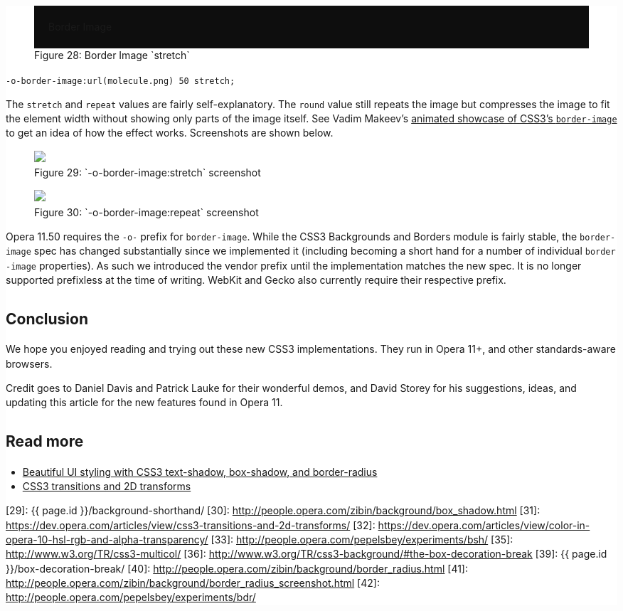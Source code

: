 <figure class="figure" id="figure-28">
	<div id="figure-28-demo">Border Image</div>
	<style>
		#figure-28-demo {
			padding:20px;
			border:10px;
			background:#0E0E0E;
			-o-border-image:url({{ page.id }}/molecule.png) 50 stretch;
			border-image:url({{ page.id }}/molecule.png) 50 stretch;
			}
	</style>
	<figcaption class="figure__caption" markdown="span">Figure 28: Border Image `stretch`</figcaption>
</figure>

	-o-border-image:url(molecule.png) 50 stretch;

The `stretch` and `repeat` values are fairly self-explanatory. The `round` value still repeats the image but compresses the image to fit the element width without showing only parts of the image itself. See Vadim Makeev’s [animated showcase of CSS3’s `border-image`][43] to get an idea of how the effect works. Screenshots are shown below.

[43]: http://people.opera.com/pepelsbey/experiments/bdi/

<figure class="figure" id="figure-29">
	<img src="{{ page.id }}/border-image-stretch.png">
	<figcaption class="figure__caption" markdown="span">Figure 29: `-o-border-image:stretch` screenshot</figcaption>
</figure>

<figure class="figure" id="figure-30">
	<img src="{{ page.id }}/border-image-repeat.png">
	<figcaption class="figure__caption" markdown="span">Figure 30: `-o-border-image:repeat` screenshot</figcaption>
</figure>

Opera 11.50 requires the `-o-` prefix for `border-image`. While the CSS3 Backgrounds and Borders module is fairly stable, the `border-image` spec has changed substantially since we implemented it (including becoming a short hand for a number of individual `border-image` properties). As such we introduced the vendor prefix until the implementation matches the new spec. It is no longer supported prefixless at the time of writing. WebKit and Gecko also currently require their respective prefix.

## Conclusion

We hope you enjoyed reading and trying out these new CSS3 implementations. They run in Opera 11+, and other standards-aware browsers.

Credit goes to Daniel Davis and Patrick Lauke for their wonderful demos, and David Storey for his suggestions, ideas, and updating this article for the new features found in Opera 11.

## Read more

- [Beautiful UI styling with CSS3 text-shadow, box-shadow, and border-radius][46]
- [CSS3 transitions and 2D transforms][47]

[46]: /articles/beautiful-ui-styling-with-css3-text-shadow-box-shadow-and-border-radius/
[47]: /articles/css3-transitions-and-2d-transforms/


[1]: http://www.w3.org/TR/css3-background/
[2]: http://www.opera.com/browser/
[12]: http://people.opera.com/zibin/background/background_origin_clip.html
[13]: http://people.opera.com/zibin/background/background_origin_clip.html
[14]: http://people.opera.com/danield/examples/bg-clip.html
[18]: http://www.w3.org/TR/css3-background/#layering
[19]: http://people.opera.com/zibin/background/multiple_background_image.html
[21]: http://www.alistapart.com/articles/slidingdoors/
[22]: http://people.opera.com/patrickl/experiments/css3/sliding-doors/
[24]: http://people.opera.com/pepelsbey/experiments/bga/
[26]: http://www.w3.org/TR/css3-background/
[27]: http://www.w3.org/TR/2010/WD-css3-background-20100612/#ltboxgt
[29]: {{ page.id }}/background-shorthand/
[30]: http://people.opera.com/zibin/background/box_shadow.html
[31]: https://dev.opera.com/articles/view/css3-transitions-and-2d-transforms/
[32]: https://dev.opera.com/articles/view/color-in-opera-10-hsl-rgb-and-alpha-transparency/
[33]: http://people.opera.com/pepelsbey/experiments/bsh/
[35]: http://www.w3.org/TR/css3-multicol/
[36]: http://www.w3.org/TR/css3-background/#the-box-decoration-break
[39]: {{ page.id }}/box-decoration-break/
[40]: http://people.opera.com/zibin/background/border_radius.html
[41]: http://people.opera.com/zibin/background/border_radius_screenshot.html
[42]: http://people.opera.com/pepelsbey/experiments/bdr/